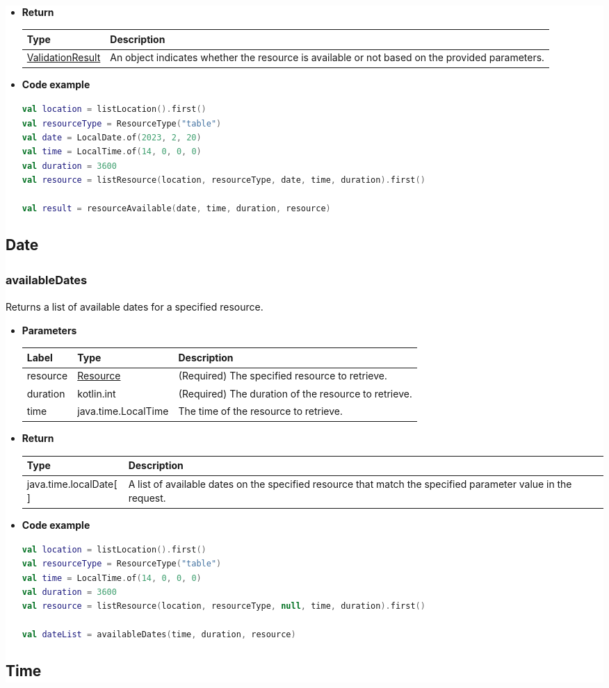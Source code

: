 - **Return**

  | Type                                  | Description     | 
  |:--------------------------------------|:----------------|
  | [ValidationResult](#validationresult) | An object indicates whether the resource is available or not based on the provided parameters. |

- **Code example**

  ``` kotlin 
  val location = listLocation().first()
  val resourceType = ResourceType("table")
  val date = LocalDate.of(2023, 2, 20)
  val time = LocalTime.of(14, 0, 0, 0)
  val duration = 3600
  val resource = listResource(location, resourceType, date, time, duration).first()

  val result = resourceAvailable(date, time, duration, resource)
  ```

## Date

### availableDates
Returns a list of available dates for a specified resource.

- **Parameters**

  | Label    | Type                  | Description |
  |:---------|:----------------------|:------------| 
  | resource | [Resource](#resource) | (Required) The specified resource to retrieve.       |
  | duration | kotlin.int            | (Required) The duration of the resource to retrieve. |
  | time     | java.time.LocalTime   | The time of the resource to retrieve.                | 
  
- **Return**

  | Type                  | Description |
  |:----------------------|:------------| 
  | java.time.localDate[] | A list of available dates on the specified resource that match the specified parameter value in the request. |

- **Code example**

  ``` kotlin 
  val location = listLocation().first()
  val resourceType = ResourceType("table")
  val time = LocalTime.of(14, 0, 0, 0)
  val duration = 3600
  val resource = listResource(location, resourceType, null, time, duration).first()

  val dateList = availableDates(time, duration, resource)
  ```

## Time
